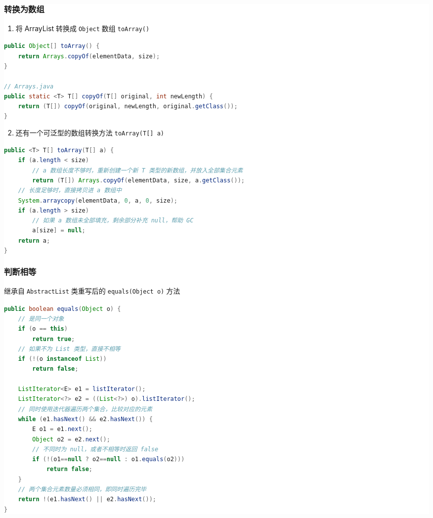 ### 转换为数组

1. 将 ArrayList 转换成 `Object` 数组 `toArray()`

```java
public Object[] toArray() {
    return Arrays.copyOf(elementData, size);
}

// Arrays.java
public static <T> T[] copyOf(T[] original, int newLength) {
    return (T[]) copyOf(original, newLength, original.getClass());
}
```

2. 还有一个可泛型的数组转换方法 `toArray(T[] a)`

```java
public <T> T[] toArray(T[] a) {
    if (a.length < size)
        // a 数组长度不够时，重新创建一个新 T 类型的新数组，并放入全部集合元素
        return (T[]) Arrays.copyOf(elementData, size, a.getClass());
    // 长度足够时，直接拷贝进 a 数组中
    System.arraycopy(elementData, 0, a, 0, size);
    if (a.length > size)
        // 如果 a 数组未全部填充，剩余部分补充 null，帮助 GC
        a[size] = null;
    return a;
}
```

### 判断相等

继承自 `AbstractList` 类重写后的 `equals(Object o)` 方法

```java
public boolean equals(Object o) {
    // 是同一个对象
    if (o == this)
        return true;
    // 如果不为 List 类型，直接不相等
    if (!(o instanceof List))
        return false;

    ListIterator<E> e1 = listIterator();
    ListIterator<?> e2 = ((List<?>) o).listIterator();
    // 同时使用迭代器遍历两个集合，比较对应的元素
    while (e1.hasNext() && e2.hasNext()) {
        E o1 = e1.next();
        Object o2 = e2.next();
        // 不同时为 null，或者不相等时返回 false
        if (!(o1==null ? o2==null : o1.equals(o2)))
            return false;
    }
    // 两个集合元素数量必须相同，即同时遍历完毕
    return !(e1.hasNext() || e2.hasNext());
}
```
